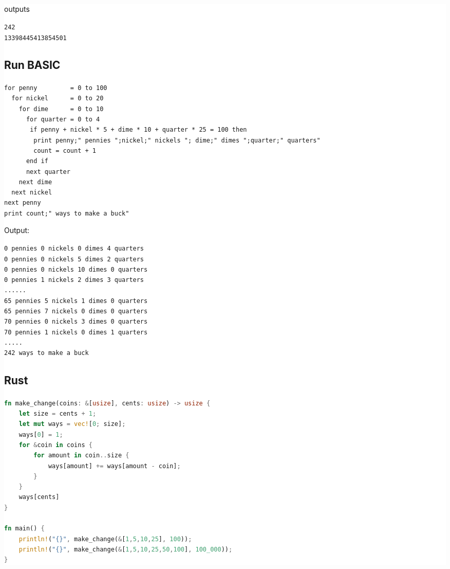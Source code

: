 outputs

```txt
242
13398445413854501
```




## Run BASIC


```runbasic
for penny         = 0 to 100
  for nickel      = 0 to 20
    for dime      = 0 to 10
      for quarter = 0 to 4
       if penny + nickel * 5 + dime * 10 + quarter * 25 = 100 then
        print penny;" pennies ";nickel;" nickels "; dime;" dimes ";quarter;" quarters"
        count = count + 1
      end if
      next quarter
    next dime
  next nickel
next penny
print count;" ways to make a buck"
```
Output:

```txt
0 pennies 0 nickels 0 dimes 4 quarters
0 pennies 0 nickels 5 dimes 2 quarters
0 pennies 0 nickels 10 dimes 0 quarters
0 pennies 1 nickels 2 dimes 3 quarters
......
65 pennies 5 nickels 1 dimes 0 quarters
65 pennies 7 nickels 0 dimes 0 quarters
70 pennies 0 nickels 3 dimes 0 quarters
70 pennies 1 nickels 0 dimes 1 quarters
.....
242 ways to make a buck
```


## Rust


```rust
fn make_change(coins: &[usize], cents: usize) -> usize {
    let size = cents + 1;
    let mut ways = vec![0; size];
    ways[0] = 1;
    for &coin in coins {
        for amount in coin..size {
            ways[amount] += ways[amount - coin];
        }
    }
    ways[cents]
}

fn main() {
    println!("{}", make_change(&[1,5,10,25], 100));
    println!("{}", make_change(&[1,5,10,25,50,100], 100_000));
}
```
